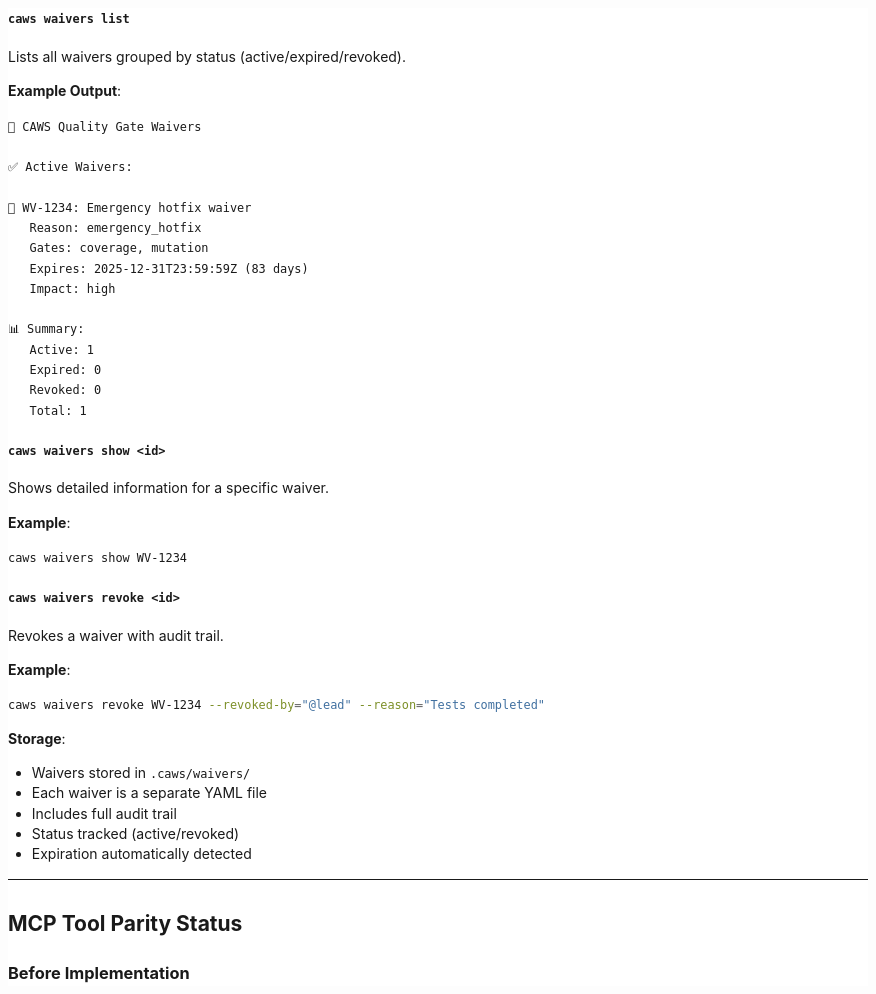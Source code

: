 #### `caws waivers list`

Lists all waivers grouped by status (active/expired/revoked).

**Example Output**:

```
🔖 CAWS Quality Gate Waivers

✅ Active Waivers:

🔖 WV-1234: Emergency hotfix waiver
   Reason: emergency_hotfix
   Gates: coverage, mutation
   Expires: 2025-12-31T23:59:59Z (83 days)
   Impact: high

📊 Summary:
   Active: 1
   Expired: 0
   Revoked: 0
   Total: 1
```

#### `caws waivers show <id>`

Shows detailed information for a specific waiver.

**Example**:

```bash
caws waivers show WV-1234
```

#### `caws waivers revoke <id>`

Revokes a waiver with audit trail.

**Example**:

```bash
caws waivers revoke WV-1234 --revoked-by="@lead" --reason="Tests completed"
```

**Storage**:

- Waivers stored in `.caws/waivers/`
- Each waiver is a separate YAML file
- Includes full audit trail
- Status tracked (active/revoked)
- Expiration automatically detected

---

## MCP Tool Parity Status

### Before Implementation
